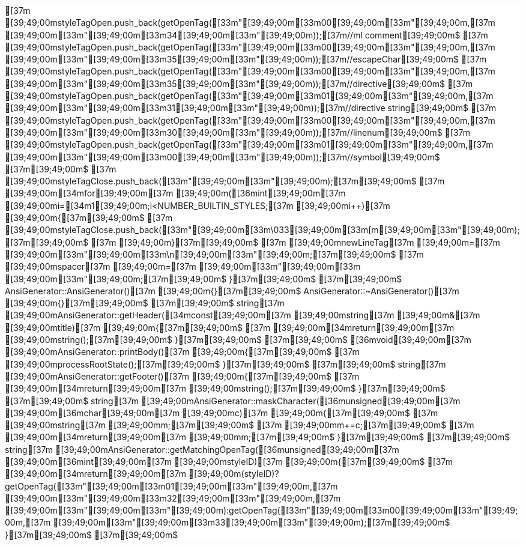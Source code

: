 [37m    [39;49;00mstyleTagOpen.push_back(getOpenTag([33m"[39;49;00m[33m00[39;49;00m[33m"[39;49;00m,[37m [39;49;00m[33m"[39;49;00m[33m34[39;49;00m[33m"[39;49;00m));[37m//ml comment[39;49;00m$
[37m    [39;49;00mstyleTagOpen.push_back(getOpenTag([33m"[39;49;00m[33m00[39;49;00m[33m"[39;49;00m,[37m [39;49;00m[33m"[39;49;00m[33m35[39;49;00m[33m"[39;49;00m));[37m//escapeChar[39;49;00m$
[37m    [39;49;00mstyleTagOpen.push_back(getOpenTag([33m"[39;49;00m[33m00[39;49;00m[33m"[39;49;00m,[37m [39;49;00m[33m"[39;49;00m[33m35[39;49;00m[33m"[39;49;00m));[37m//directive[39;49;00m$
[37m    [39;49;00mstyleTagOpen.push_back(getOpenTag([33m"[39;49;00m[33m01[39;49;00m[33m"[39;49;00m,[37m [39;49;00m[33m"[39;49;00m[33m31[39;49;00m[33m"[39;49;00m));[37m//directive string[39;49;00m$
[37m    [39;49;00mstyleTagOpen.push_back(getOpenTag([33m"[39;49;00m[33m00[39;49;00m[33m"[39;49;00m,[37m [39;49;00m[33m"[39;49;00m[33m30[39;49;00m[33m"[39;49;00m));[37m//linenum[39;49;00m$
[37m    [39;49;00mstyleTagOpen.push_back(getOpenTag([33m"[39;49;00m[33m01[39;49;00m[33m"[39;49;00m,[37m [39;49;00m[33m"[39;49;00m[33m00[39;49;00m[33m"[39;49;00m));[37m//symbol[39;49;00m$
[37m[39;49;00m$
[37m    [39;49;00mstyleTagClose.push_back([33m"[39;49;00m[33m"[39;49;00m);[37m[39;49;00m$
[37m    [39;49;00m[34mfor[39;49;00m[37m [39;49;00m([36mint[39;49;00m[37m [39;49;00mi=[34m1[39;49;00m;i<NUMBER_BUILTIN_STYLES;[37m [39;49;00mi++)[37m [39;49;00m{[37m[39;49;00m$
[37m        [39;49;00mstyleTagClose.push_back([33m"[39;49;00m[33m\033[39;49;00m[33m[m[39;49;00m[33m"[39;49;00m);[37m[39;49;00m$
[37m    [39;49;00m}[37m[39;49;00m$
[37m    [39;49;00mnewLineTag[37m [39;49;00m=[37m [39;49;00m[33m"[39;49;00m[33m\n[39;49;00m[33m"[39;49;00m;[37m[39;49;00m$
[37m    [39;49;00mspacer[37m [39;49;00m=[37m [39;49;00m[33m"[39;49;00m[33m [39;49;00m[33m"[39;49;00m;[37m[39;49;00m$
}[37m[39;49;00m$
[37m[39;49;00m$
AnsiGenerator::AnsiGenerator()[37m [39;49;00m{}[37m[39;49;00m$
AnsiGenerator::~AnsiGenerator()[37m [39;49;00m{}[37m[39;49;00m$
[37m[39;49;00m$
string[37m [39;49;00mAnsiGenerator::getHeader([34mconst[39;49;00m[37m [39;49;00mstring[37m [39;49;00m&[37m [39;49;00mtitle)[37m [39;49;00m{[37m[39;49;00m$
[37m    [39;49;00m[34mreturn[39;49;00m[37m [39;49;00mstring();[37m[39;49;00m$
}[37m[39;49;00m$
[37m[39;49;00m$
[36mvoid[39;49;00m[37m [39;49;00mAnsiGenerator::printBody()[37m [39;49;00m{[37m[39;49;00m$
[37m    [39;49;00mprocessRootState();[37m[39;49;00m$
}[37m[39;49;00m$
[37m[39;49;00m$
string[37m [39;49;00mAnsiGenerator::getFooter()[37m [39;49;00m{[37m[39;49;00m$
[37m    [39;49;00m[34mreturn[39;49;00m[37m [39;49;00mstring();[37m[39;49;00m$
}[37m[39;49;00m$
[37m[39;49;00m$
string[37m [39;49;00mAnsiGenerator::maskCharacter([36munsigned[39;49;00m[37m [39;49;00m[36mchar[39;49;00m[37m [39;49;00mc)[37m [39;49;00m{[37m[39;49;00m$
[37m    [39;49;00mstring[37m [39;49;00mm;[37m[39;49;00m$
[37m    [39;49;00mm+=c;[37m[39;49;00m$
[37m    [39;49;00m[34mreturn[39;49;00m[37m [39;49;00mm;[37m[39;49;00m$
}[37m[39;49;00m$
[37m[39;49;00m$
string[37m [39;49;00mAnsiGenerator::getMatchingOpenTag([36munsigned[39;49;00m[37m [39;49;00m[36mint[39;49;00m[37m [39;49;00mstyleID)[37m [39;49;00m{[37m[39;49;00m$
[37m    [39;49;00m[34mreturn[39;49;00m[37m [39;49;00m(styleID)?getOpenTag([33m"[39;49;00m[33m01[39;49;00m[33m"[39;49;00m,[37m [39;49;00m[33m"[39;49;00m[33m32[39;49;00m[33m"[39;49;00m,[37m [39;49;00m[33m"[39;49;00m[33m"[39;49;00m):getOpenTag([33m"[39;49;00m[33m00[39;49;00m[33m"[39;49;00m,[37m [39;49;00m[33m"[39;49;00m[33m33[39;49;00m[33m"[39;49;00m);[37m[39;49;00m$
}[37m[39;49;00m$
[37m[39;49;00m$